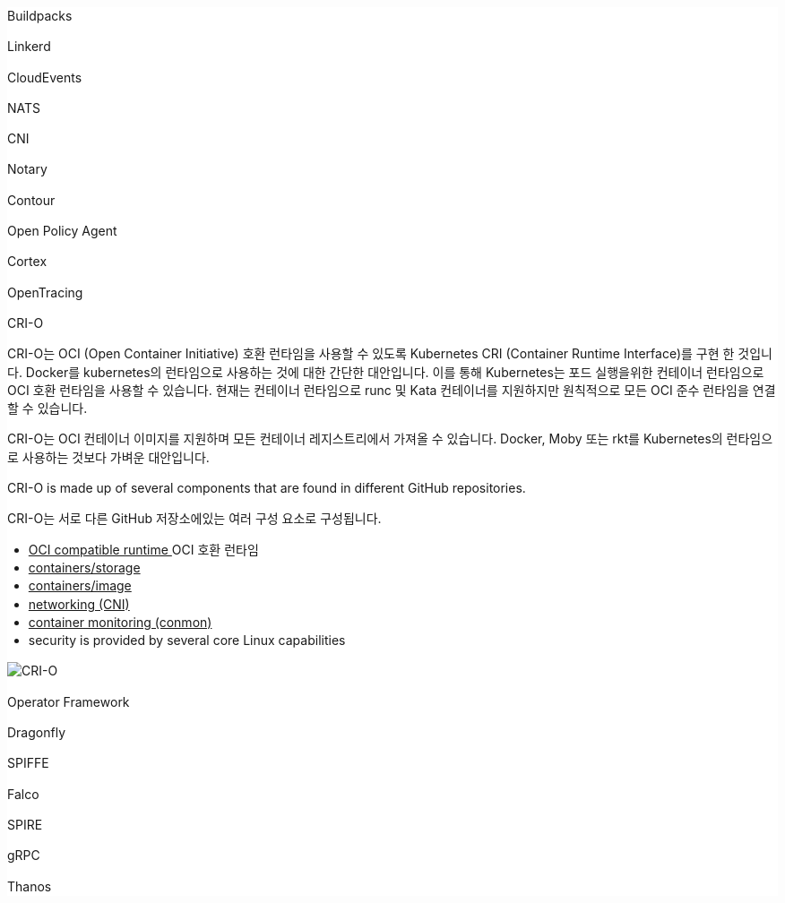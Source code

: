 Buildpacks

Linkerd

CloudEvents

NATS

CNI

Notary

Contour

Open Policy Agent

Cortex

OpenTracing



CRI-O

CRI-O는 OCI (Open Container Initiative) 호환 런타임을 사용할 수 있도록 Kubernetes CRI (Container Runtime Interface)를 구현 한 것입니다. Docker를 kubernetes의 런타임으로 사용하는 것에 대한 간단한 대안입니다. 이를 통해 Kubernetes는 포드 실행을위한 컨테이너 런타임으로 OCI 호환 런타임을 사용할 수 있습니다. 현재는 컨테이너 런타임으로 runc 및 Kata 컨테이너를 지원하지만 원칙적으로 모든 OCI 준수 런타임을 연결할 수 있습니다.

CRI-O는 OCI 컨테이너 이미지를 지원하며 모든 컨테이너 레지스트리에서 가져올 수 있습니다. Docker, Moby 또는 rkt를 Kubernetes의 런타임으로 사용하는 것보다 가벼운 대안입니다.



CRI-O is made up of several components that are found in different GitHub repositories.

CRI-O는 서로 다른 GitHub 저장소에있는 여러 구성 요소로 구성됩니다.



- [OCI compatible runtime ](https://github.com/opencontainers/runtime-tools) OCI 호환 런타임
- [containers/storage](https://github.com/containers/storage) 
- [containers/image](https://github.com/containers/image)
- [networking (CNI)](https://github.com/containernetworking/cni)
- [container monitoring (conmon)](https://github.com/containers/conmon)
- security is provided by several core Linux capabilities



![CRI-O](https://cri-o.io/assets/images/architecture.png)



Operator Framework

Dragonfly

SPIFFE

Falco

SPIRE

gRPC

Thanos
